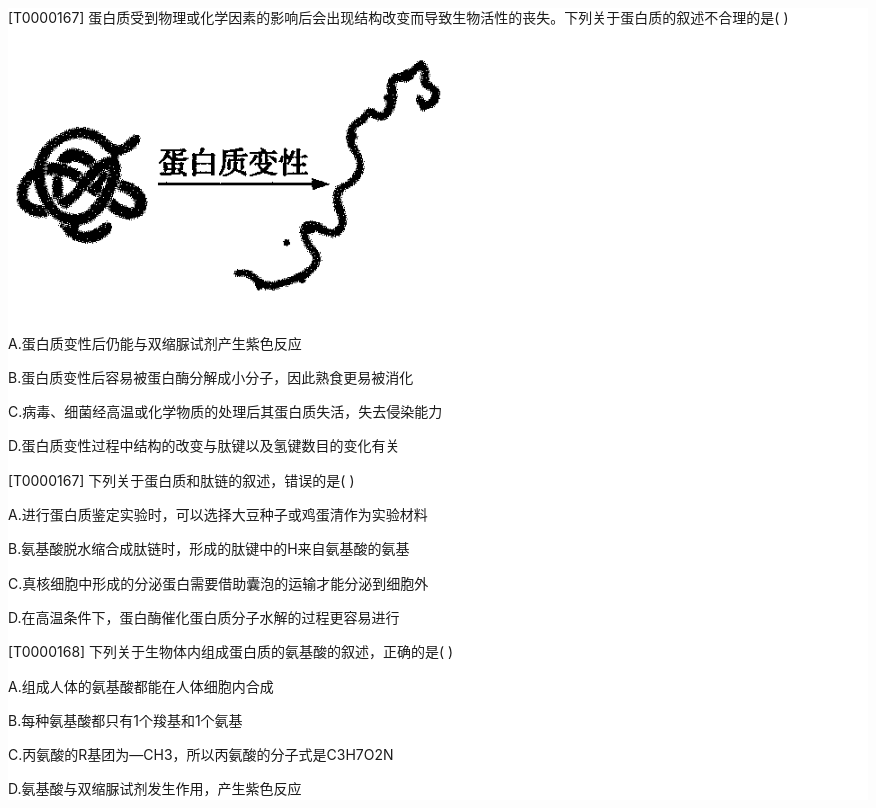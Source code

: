



[T0000167] 蛋白质受到物理或化学因素的影响后会出现结构改变而导致生物活性的丧失。下列关于蛋白质的叙述不合理的是(  )


![T0000167-1](./img/T0000167-1.png)

A.蛋白质变性后仍能与双缩脲试剂产生紫色反应

B.蛋白质变性后容易被蛋白酶分解成小分子，因此熟食更易被消化

C.病毒、细菌经高温或化学物质的处理后其蛋白质失活，失去侵染能力

D.蛋白质变性过程中结构的改变与肽键以及氢键数目的变化有关









[T0000167] 下列关于蛋白质和肽链的叙述，错误的是(  )

A.进行蛋白质鉴定实验时，可以选择大豆种子或鸡蛋清作为实验材料

B.氨基酸脱水缩合成肽链时，形成的肽键中的H来自氨基酸的氨基

C.真核细胞中形成的分泌蛋白需要借助囊泡的运输才能分泌到细胞外

D.在高温条件下，蛋白酶催化蛋白质分子水解的过程更容易进行









[T0000168] 下列关于生物体内组成蛋白质的氨基酸的叙述，正确的是(  )

  A.组成人体的氨基酸都能在人体细胞内合成

 B.每种氨基酸都只有1个羧基和1个氨基

  C.丙氨酸的R基团为—CH3，所以丙氨酸的分子式是C3H7O2N

  D.氨基酸与双缩脲试剂发生作用，产生紫色反应
